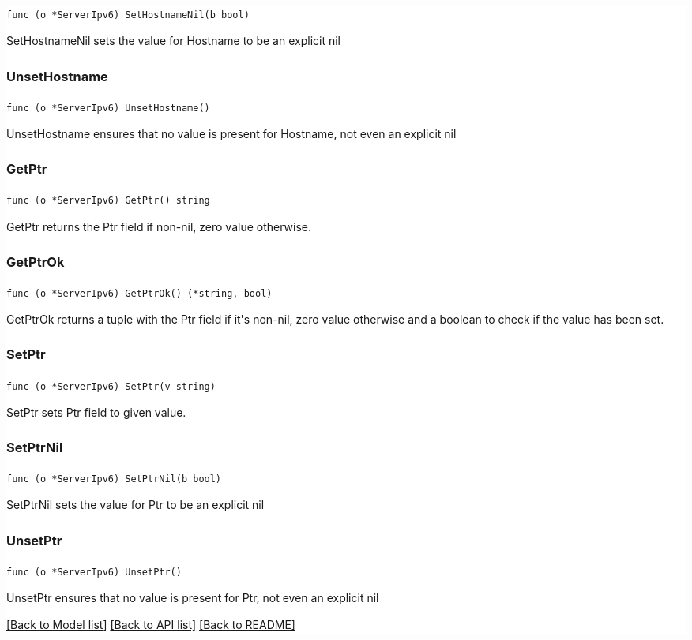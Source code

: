 `func (o *ServerIpv6) SetHostnameNil(b bool)`

 SetHostnameNil sets the value for Hostname to be an explicit nil

### UnsetHostname
`func (o *ServerIpv6) UnsetHostname()`

UnsetHostname ensures that no value is present for Hostname, not even an explicit nil
### GetPtr

`func (o *ServerIpv6) GetPtr() string`

GetPtr returns the Ptr field if non-nil, zero value otherwise.

### GetPtrOk

`func (o *ServerIpv6) GetPtrOk() (*string, bool)`

GetPtrOk returns a tuple with the Ptr field if it's non-nil, zero value otherwise
and a boolean to check if the value has been set.

### SetPtr

`func (o *ServerIpv6) SetPtr(v string)`

SetPtr sets Ptr field to given value.


### SetPtrNil

`func (o *ServerIpv6) SetPtrNil(b bool)`

 SetPtrNil sets the value for Ptr to be an explicit nil

### UnsetPtr
`func (o *ServerIpv6) UnsetPtr()`

UnsetPtr ensures that no value is present for Ptr, not even an explicit nil

[[Back to Model list]](../README.md#documentation-for-models) [[Back to API list]](../README.md#documentation-for-api-endpoints) [[Back to README]](../README.md)


